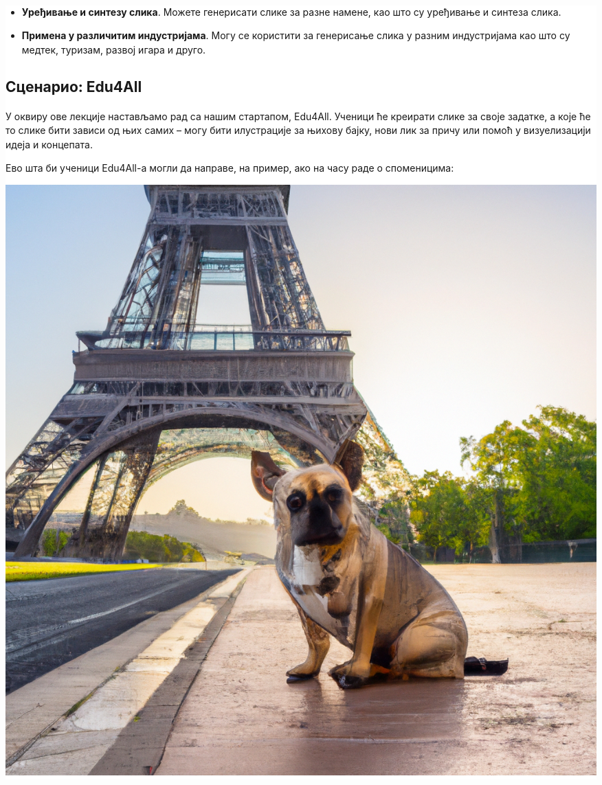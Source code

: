 - **Уређивање и синтезу слика**. Можете генерисати слике за разне намене, као што су уређивање и синтеза слика.

- **Примена у различитим индустријама**. Могу се користити за генерисање слика у разним индустријама као што су медтек, туризам, развој игара и друго.

## Сценарио: Edu4All

У оквиру ове лекције настављамо рад са нашим стартапом, Edu4All. Ученици ће креирати слике за своје задатке, а које ће то слике бити зависи од њих самих – могу бити илустрације за њихову бајку, нови лик за причу или помоћ у визуелизацији идеја и концепата.

Ево шта би ученици Edu4All-а могли да направе, на пример, ако на часу раде о споменицима:

![Edu4All стартап, час о споменицима, Ајфелова кула](../../../translated_images/startup.94d6b79cc4bb3f5afbf6e2ddfcf309aa5d1e256b5f30cc41d252024eaa9cc5dc.sr.png)
